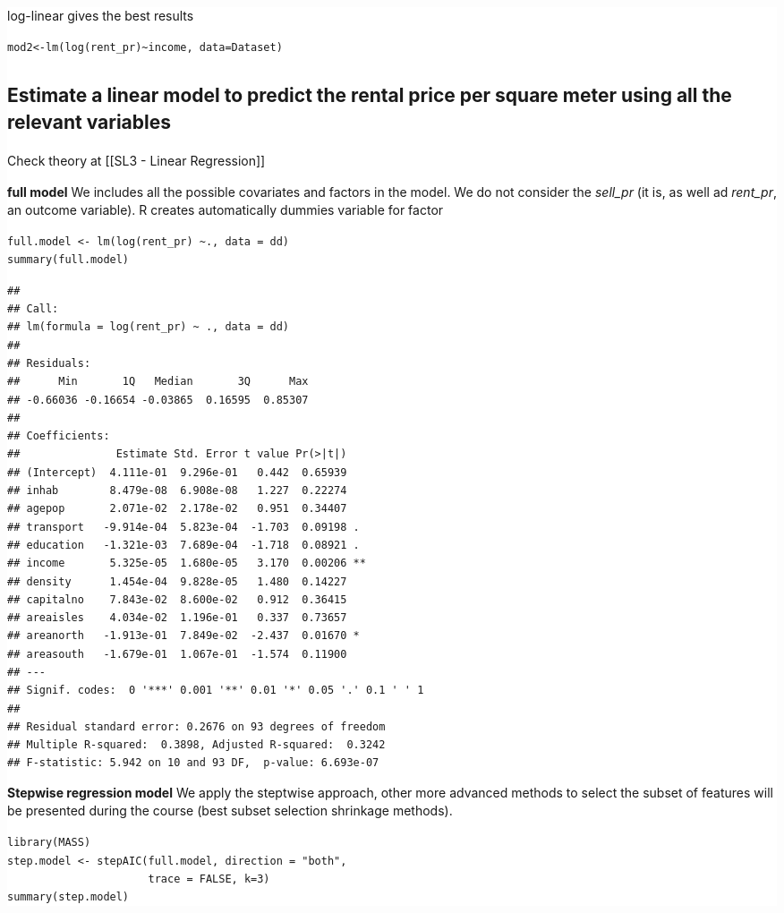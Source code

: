 log-linear gives the best results
```
mod2<-lm(log(rent_pr)~income, data=Dataset)
```

## Estimate a linear model to predict the rental price per square meter using all the relevant variables

Check theory at [[SL3 - Linear Regression]]

**full model** We includes all the possible covariates and factors in the model. We do not consider the _sell_pr_ (it is, as well ad _rent_pr_, an outcome variable). R creates automatically dummies variable for factor

```
full.model <- lm(log(rent_pr) ~., data = dd)
summary(full.model)
```

```
## 
## Call:
## lm(formula = log(rent_pr) ~ ., data = dd)
## 
## Residuals:
##      Min       1Q   Median       3Q      Max 
## -0.66036 -0.16654 -0.03865  0.16595  0.85307 
## 
## Coefficients:
##               Estimate Std. Error t value Pr(>|t|)   
## (Intercept)  4.111e-01  9.296e-01   0.442  0.65939   
## inhab        8.479e-08  6.908e-08   1.227  0.22274   
## agepop       2.071e-02  2.178e-02   0.951  0.34407   
## transport   -9.914e-04  5.823e-04  -1.703  0.09198 . 
## education   -1.321e-03  7.689e-04  -1.718  0.08921 . 
## income       5.325e-05  1.680e-05   3.170  0.00206 **
## density      1.454e-04  9.828e-05   1.480  0.14227   
## capitalno    7.843e-02  8.600e-02   0.912  0.36415   
## areaisles    4.034e-02  1.196e-01   0.337  0.73657   
## areanorth   -1.913e-01  7.849e-02  -2.437  0.01670 * 
## areasouth   -1.679e-01  1.067e-01  -1.574  0.11900   
## ---
## Signif. codes:  0 '***' 0.001 '**' 0.01 '*' 0.05 '.' 0.1 ' ' 1
## 
## Residual standard error: 0.2676 on 93 degrees of freedom
## Multiple R-squared:  0.3898, Adjusted R-squared:  0.3242 
## F-statistic: 5.942 on 10 and 93 DF,  p-value: 6.693e-07
```

**Stepwise regression model** We apply the steptwise approach, other more advanced methods to select the subset of features will be presented during the course (best subset selection shrinkage methods).

```
library(MASS)
step.model <- stepAIC(full.model, direction = "both", 
                      trace = FALSE, k=3)
summary(step.model)
```
